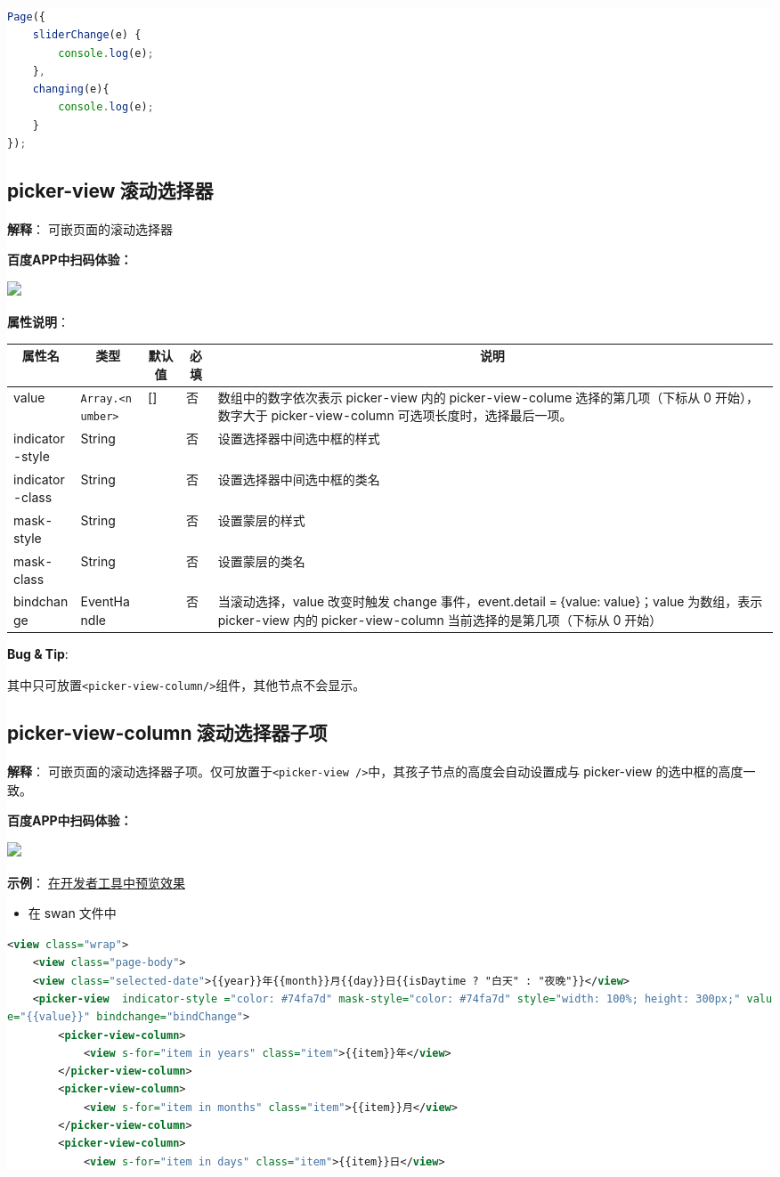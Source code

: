 ```javascript
Page({
    sliderChange(e) {
        console.log(e);
    },
    changing(e){
        console.log(e);
    }
});
```


## picker-view 滚动选择器

**解释**： 可嵌页面的滚动选择器

**百度APP中扫码体验：**

<img src="https://b.bdstatic.com/miniapp/assets/images/doc_demo/picker-view.png"  class="demo-qrcode-image" />

**属性说明**：

|属性名 |类型  |默认值|必填|说明|
|---- | ---- |---- |---- |---- |
| value |`Array.<number>` |[]|否|数组中的数字依次表示 picker-view 内的 picker-view-colume 选择的第几项（下标从 0 开始），数字大于 picker-view-column 可选项长度时，选择最后一项。|
|indicator-style | String ||否|设置选择器中间选中框的样式|
|indicator-class | String ||否|设置选择器中间选中框的类名|
|mask-style | String ||否|设置蒙层的样式 |
|mask-class | String ||否|设置蒙层的类名|
| bindchange | EventHandle ||否|当滚动选择，value 改变时触发 change 事件，event.detail = {value: value}；value 为数组，表示 picker-view 内的 picker-view-column 当前选择的是第几项（下标从 0 开始）|


**Bug & Tip**:

其中只可放置`<picker-view-column/>`组件，其他节点不会显示。

## picker-view-column 滚动选择器子项

**解释**：  可嵌页面的滚动选择器子项。仅可放置于`<picker-view />`中，其孩子节点的高度会自动设置成与 picker-view 的选中框的高度一致。

**百度APP中扫码体验：**

<img src="https://b.bdstatic.com/miniapp/assets/images/doc_demo/picker-view.png"  class="demo-qrcode-image" />

**示例**：
<a href="swanide://fragment/3c91ac3d1d08ec0d7e5dd4033498dd311565503521188" title="在开发者工具中预览效果" target="_self">在开发者工具中预览效果</a>

* 在 swan 文件中

```xml
<view class="wrap">
    <view class="page-body">
    <view class="selected-date">{{year}}年{{month}}月{{day}}日{{isDaytime ? "白天" : "夜晚"}}</view>
    <picker-view  indicator-style ="color: #74fa7d" mask-style="color: #74fa7d" style="width: 100%; height: 300px;" value="{{value}}" bindchange="bindChange">
        <picker-view-column>
            <view s-for="item in years" class="item">{{item}}年</view>
        </picker-view-column>
        <picker-view-column>
            <view s-for="item in months" class="item">{{item}}月</view>
        </picker-view-column>
        <picker-view-column>
            <view s-for="item in days" class="item">{{item}}日</view>
```
